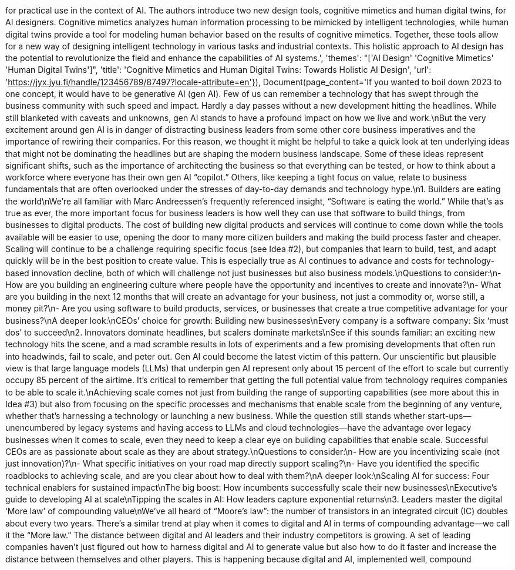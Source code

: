for practical use in the context of AI. The authors introduce two new design tools, cognitive mimetics and human digital twins, for AI designers. Cognitive mimetics analyzes human information processing to be mimicked by intelligent technologies, while human digital twins provide a tool for modeling human behavior based on the results of cognitive mimetics. Together, these tools allow for a new way of designing intelligent technology in various tasks and industrial contexts. This holistic approach to AI design has the potential to revolutionize the field and enhance the capabilities of AI systems.', 'themes': "['AI Design' 'Cognitive Mimetics' 'Human Digital Twins']", 'title': 'Cognitive Mimetics and Human Digital Twins: Towards Holistic AI Design', 'url': 'https://jyx.jyu.fi/handle/123456789/87497?locale-attribute=en'}), Document(page_content='If you wanted to boil down 2023 to one concept, it would have to be generative AI (gen AI). Few of us can remember a technology that has swept through the business community with such speed and impact. Hardly a day passes without a new development hitting the headlines. While still blanketed with caveats and unknowns, gen AI stands to have a profound impact on how we live and work.\nBut the very excitement around gen AI is in danger of distracting business leaders from some other core business imperatives and the importance of rewiring their companies. For this reason, we thought it might be helpful to take a quick look at ten underlying ideas that might not be dominating the headlines but are shaping the modern business landscape. Some of these ideas represent significant shifts, such as the importance of architecting the business so that everything can be tested, or how to think about a workforce where everyone has their own gen AI “copilot.” Others, like keeping a tight focus on value, relate to business fundamentals that are often overlooked under the stresses of day-to-day demands and technology hype.\n1. Builders are eating the world\nWe’re all familiar with Marc Andreessen’s frequently referenced insight, “Software is eating the world.” While that’s as true as ever, the more important focus for business leaders is how well they can use that software to build things, from businesses to digital products. The cost of building new digital products and services will continue to come down while the tools available will be easier to use, opening the door to many more citizen builders and making the build process faster and cheaper. Scaling will continue to be a challenge requiring specific focus (see Idea #2), but companies that learn to build, test, and adapt quickly will be in the best position to create value. This is especially true as AI continues to advance and costs for technology-based innovation decline, both of which will challenge not just businesses but also business models.\nQuestions to consider:\n- How are you building an engineering culture where people have the opportunity and incentives to create and innovate?\n- What are you building in the next 12 months that will create an advantage for your business, not just a commodity or, worse still, a money pit?\n- Are you using software to build products, services, or businesses that create a true competitive advantage for your business?\nA deeper look:\nCEOs’ choice for growth: Building new businesses\nEvery company is a software company: Six ‘must dos’ to succeed\n2. Innovators dominate headlines, but scalers dominate markets\nSee if this sounds familiar: an exciting new technology hits the scene, and a mad scramble results in lots of experiments and a few promising developments that often run into headwinds, fail to scale, and peter out. Gen AI could become the latest victim of this pattern. Our unscientific but plausible view is that large language models (LLMs) that underpin gen AI represent only about 15 percent of the effort to scale but currently occupy 85 percent of the airtime. It’s critical to remember that getting the full potential value from technology requires companies to be able to scale it.\nAchieving scale comes not just from building the range of supporting capabilities (see more about this in Idea #3) but also from focusing on the specific processes and mechanisms that enable scale from the beginning of any venture, whether that’s harnessing a technology or launching a new business. While the question still stands whether start-ups—unencumbered by legacy systems and having access to LLMs and cloud technologies—have the advantage over legacy businesses when it comes to scale, even they need to keep a clear eye on building capabilities that enable scale. Successful CEOs are as passionate about scale as they are about strategy.\nQuestions to consider:\n- How are you incentivizing scale (not just innovation)?\n- What specific initiatives on your road map directly support scaling?\n- Have you identified the specific roadblocks to achieving scale, and are you clear about how to deal with them?\nA deeper look:\nScaling AI for success: Four technical enablers for sustained impact\nThe big boost: How incumbents successfully scale their new businesses\nExecutive’s guide to developing AI at scale\nTipping the scales in AI: How leaders capture exponential returns\n3. Leaders master the digital ‘More law’ of compounding value\nWe’ve all heard of “Moore’s law”: the number of transistors in an integrated circuit (IC) doubles about every two years. There’s a similar trend at play when it comes to digital and AI in terms of compounding advantage—we call it the “More law.” The distance between digital and AI leaders and their industry competitors is growing. A set of leading companies haven’t just figured out how to harness digital and AI to generate value but also how to do it faster and increase the distance between themselves and other players. This is happening because digital and AI, implemented well, compound